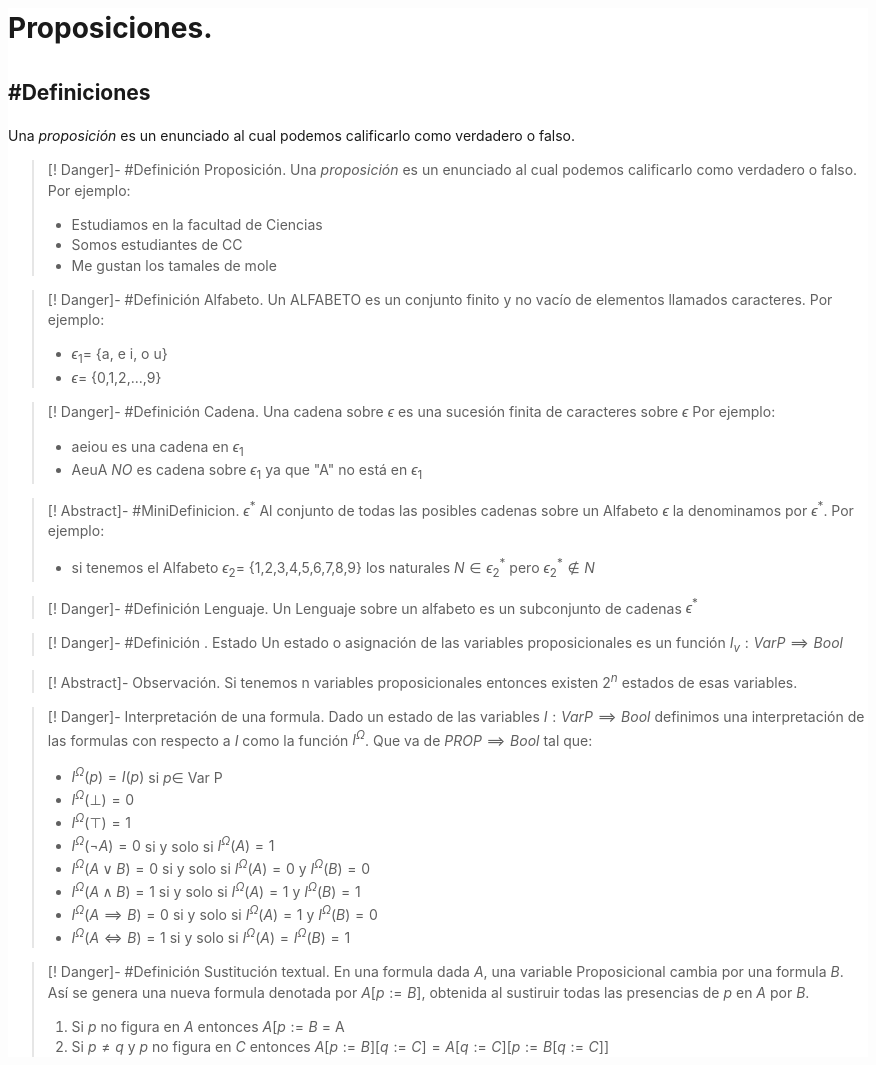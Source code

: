 # Proposiciones.
## #Definiciones 
Una _proposición_ es un enunciado al cual podemos calificarlo como verdadero o falso.
> [! Danger]- #Definición  Proposición.
> Una _proposición_ es un enunciado al cual podemos calificarlo como verdadero o falso. Por ejemplo:
> - Estudiamos en la facultad de Ciencias
> - Somos estudiantes de CC
> - Me gustan los tamales de mole

> [! Danger]- #Definición Alfabeto.
> Un ALFABETO es un conjunto finito y no vacío de elementos llamados caracteres. Por ejemplo:
> - $\epsilon_1 =$ {a, e i, o u}
>- $\epsilon =$ {0,1,2,...,9}

> [! Danger]- #Definición Cadena.
> Una cadena sobre $\epsilon$ es una sucesión finita de caracteres sobre $\epsilon$ Por ejemplo:
> - aeiou es una cadena en $\epsilon_1$
> - AeuA _NO_ es cadena sobre $\epsilon_1$ ya que "A" no está en $\epsilon_1$

> [! Abstract]- #MiniDefinicion. $\epsilon^*$
> Al conjunto de todas las posibles cadenas sobre un Alfabeto $\epsilon$ la denominamos por $\epsilon^*$. Por ejemplo:
> - si tenemos el Alfabeto $\epsilon _2 =$ {1,2,3,4,5,6,7,8,9} los naturales $N \in \epsilon_2^*$ pero $\epsilon_2^* \notin N$

>[! Danger]- #Definición  Lenguaje.
>Un Lenguaje sobre un alfabeto es un subconjunto de cadenas $\epsilon^*$ 

> [! Danger]- #Definición . Estado
> Un estado o asignación de las variables proposicionales es un función $I_v : Var P \implies Bool$

> [! Abstract]- Observación.
> Si tenemos n variables proposicionales entonces existen $2^n$ estados de esas variables.

> [! Danger]- Interpretación de una formula.
> Dado un estado de las variables $I:VarP \implies Bool$ definimos una interpretación de las formulas con respecto a $I$ como la función $I^\Omega$. Que va de $PROP \implies Bool$ tal que:
> - $I^\Omega (p) = I(p)$ si $p \in$ Var P
> - $I^\Omega (\bot) = 0$
> - $I^\Omega (\top) = 1$
> - $I^\Omega (¬A) = 0$ si y solo si $I^\Omega (A) = 1$
> - $I^\Omega (A \lor B) = 0$ si y solo si $I^\Omega (A) = 0$ y $I^\Omega (B) = 0$
> - $I^\Omega (A \land B) = 1$ si y solo si $I^\Omega (A) = 1$ y $I^\Omega (B) = 1$
> - $I^\Omega (A \implies B) = 0$ si y solo si $I^\Omega (A) = 1$ y $I^\Omega (B) = 0$
> - $I^\Omega (A \iff B) = 1$ si y solo si $I^\Omega (A) = I^\Omega (B) = 1$

> [! Danger]- #Definición  Sustitución textual.
> En una formula dada $A$, una variable Proposicional cambia por una formula $B$. Así se genera una nueva formula denotada por $A[p:=B]$, obtenida al sustiruir todas las presencias de $p$ en $A$ por $B$.
> 1. Si $p$ no figura en $A$ entonces $A[p := B$ = A
> 2. Si $p ≠ q$ y $p$ no figura en $C$ entonces $A[p:= B][q:= C] = A[q:= C][p:=B[q:=C]]$
